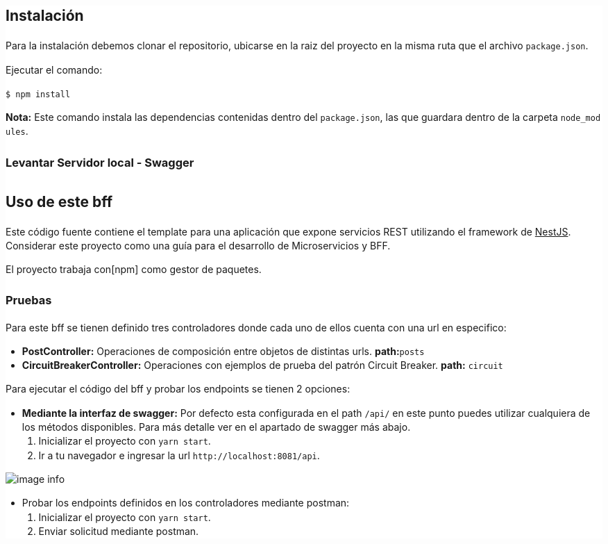   

## Instalación

  

Para la instalación debemos clonar el repositorio, ubicarse en la raiz del proyecto en la misma ruta que el archivo `package.json`.

  

Ejecutar el comando:

  

```bash
$ npm install
```

  

**Nota:** Este comando instala las dependencias contenidas dentro del `package.json`, las que guardara dentro de la carpeta `node_modules`.

### Levantar Servidor local - Swagger

## Uso de este bff

  

Este código fuente contiene el template para una aplicación que expone servicios REST utilizando el framework de [NestJS][nestjs_url]. Considerar este proyecto como una guía para el desarrollo de Microservicios y BFF.

  

El proyecto trabaja con[npm] como gestor de paquetes.

     
### Pruebas
Para este bff se tienen definido tres controladores donde cada uno de ellos cuenta con una url en especifico:
- **PostController:** Operaciones de composición entre objetos de distintas urls. **path:**`posts`
- **CircuitBreakerController:** Operaciones con ejemplos de prueba del patrón Circuit Breaker. **path:** `circuit`


Para ejecutar el código del bff y probar los endpoints se tienen 2 opciones:
- **Mediante la interfaz de swagger:** Por defecto esta configurada en el path `/api/` en este punto puedes utilizar cualquiera de los métodos disponibles. Para más detalle ver en el apartado de swagger más abajo.
	1. Inicializar el proyecto con `yarn start`.
	2. Ir a tu navegador e ingresar la url `http://localhost:8081/api`.
	
![image info](../images/swagger.png)

- Probar los endpoints definidos en los controladores mediante postman:
	 1. Inicializar el proyecto con `yarn start`.
	 2. Enviar solicitud mediante postman.
	

[pattern_microservicios]: https://gitlab.com/ccla/arquitectura-ccla-1/wiki-arquitectura/-/wikis/2.-%20Patrones/Patr%C3%B3n---Microservicios
[pattern_circuit_breaker]: https://gitlab.com/ccla/arquitectura-ccla-1/wiki-arquitectura/-/wikis/2.-%20Patrones/Patr%C3%B3n---Circuit-breaker
[pattern_bff]: https://gitlab.com/ccla/arquitectura-ccla-1/wiki-arquitectura/-/wikis/2.-%20Patrones/Patr%C3%B3n---BFF
[pattern_retry]: https://gitlab.com/ccla/arquitectura-ccla-1/wiki-arquitectura/-/wikis/2.-%20Patrones/Patr%C3%B3n---Retry
[opossum_url]: https://github.com/nodeshift/opossum
[circuit_breaker]: https://gitlab.com/ccla/arquitectura-ccla-1/wiki-arquitectura/-/wikis/2.-%20Patrones/Patr%C3%B3n---Circuit-breaker
[winston_url]: https://github.com/gremo/nest-winston
[swager_url]: https://docs.nestjs.com/openapi/introduction
[super_test_url]: https://www.npmjs.com/package/supertest
[jest_url]: https://jestjs.io/
[postgresql_url]: https://www.postgresql.org/
[npm_url]: https://www.npmjs.com/
[nestjs_url_test]: https://docs.nestjs.com/fundamentals/testing
[nestjs_url]: https://nestjs.com/
[nestcli_url]: https://docs.nestjs.com/cli/overview
[node_install_url]: https://nodejs.dev/learn/how-to-install-nodejs
[nest_swagger_url]: https://docs.nestjs.com/openapi/introduction
[axios_url]: https://github.com/axios/axios
[yarn_url]: https://yarnpkg.com/
